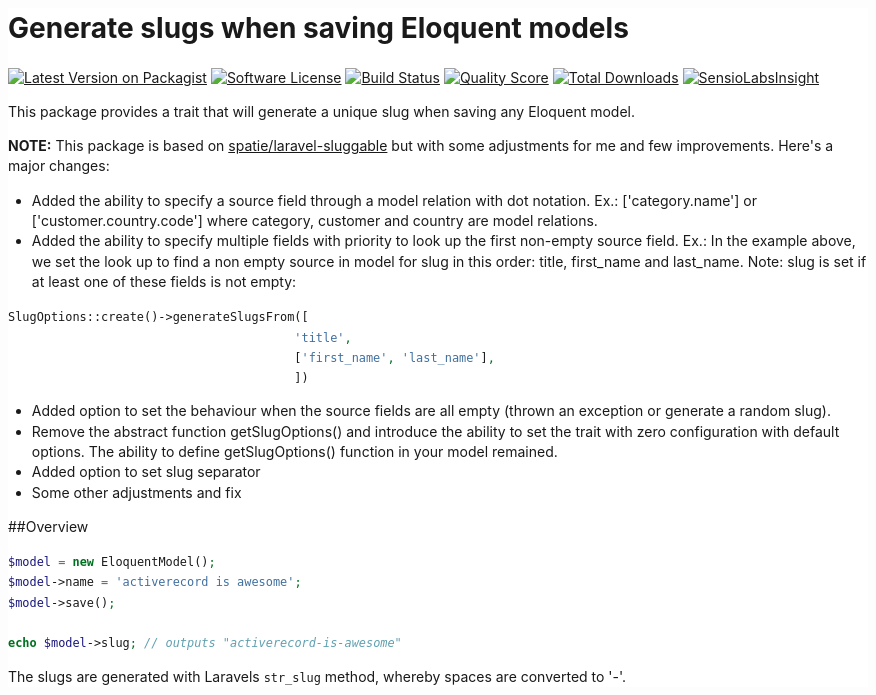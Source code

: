 # Generate slugs when saving Eloquent models

[![Latest Version on Packagist](https://img.shields.io/packagist/v/padosoft/laravel-sluggable.svg?style=flat-square)](https://packagist.org/packages/padosoft/laravel-sluggable)
[![Software License](https://img.shields.io/badge/license-MIT-brightgreen.svg?style=flat-square)](LICENSE.md)
[![Build Status](https://img.shields.io/travis/padosoft/laravel-sluggable/master.svg?style=flat-square)](https://travis-ci.org/padosoft/laravel-sluggable)
[![Quality Score](https://img.shields.io/scrutinizer/g/padosoft/laravel-sluggable.svg?style=flat-square)](https://scrutinizer-ci.com/g/padosoft/laravel-sluggable)
[![Total Downloads](https://img.shields.io/packagist/dt/padosoft/laravel-sluggable.svg?style=flat-square)](https://packagist.org/packages/padosoft/laravel-sluggable)
[![SensioLabsInsight](https://img.shields.io/sensiolabs/i/236930cb-61cc-433f-b864-e5660f4533e6.svg?style=flat-square)](https://insight.sensiolabs.com/projects/a56f8c11-331f-4d3c-8724-77f55969f2f7)

This package provides a trait that will generate a unique slug when saving any Eloquent model.

**NOTE:**
This package is based on [spatie/laravel-sluggable](https://packagist.org/packages/spatie/laravel-sluggable)
but with some adjustments for me and few  improvements. Here's a major changes:

 - Added the ability to specify a source field through a model relation with dot notation. Ex.: ['category.name'] or ['customer.country.code'] where category, customer and country are model relations.
 - Added the ability to specify multiple fields with priority to look up the first non-empty source field.  Ex.: In the example above, we set the look up to find a non empty source in model for slug in this order: title, first_name and last_name. Note: slug is set if at least one of these fields is not empty:
```php
SlugOptions::create()->generateSlugsFrom([
						                'title',
						                ['first_name', 'last_name'],
							            ])
```           
 - Added option to set the behaviour when the source fields are all empty (thrown an exception or generate a random slug).
 - Remove the abstract function getSlugOptions() and introduce the ability to set the trait with zero configuration with default options. The ability to define getSlugOptions() function in your model remained. 
 - Added option to set slug separator
 - Some other adjustments and fix

##Overview
```php
$model = new EloquentModel();
$model->name = 'activerecord is awesome';
$model->save();

echo $model->slug; // outputs "activerecord-is-awesome"
```

The slugs are generated with Laravels `str_slug` method, whereby spaces are converted to '-'.
